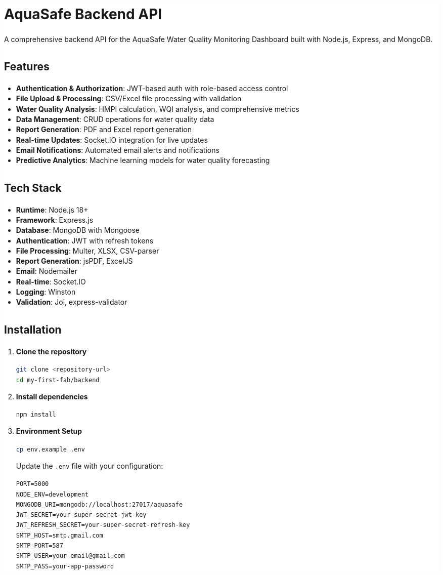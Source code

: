 # AquaSafe Backend API

A comprehensive backend API for the AquaSafe Water Quality Monitoring Dashboard built with Node.js, Express, and MongoDB.

## Features

- **Authentication & Authorization**: JWT-based auth with role-based access control
- **File Upload & Processing**: CSV/Excel file processing with validation
- **Water Quality Analysis**: HMPI calculation, WQI analysis, and comprehensive metrics
- **Data Management**: CRUD operations for water quality data
- **Report Generation**: PDF and Excel report generation
- **Real-time Updates**: Socket.IO integration for live updates
- **Email Notifications**: Automated email alerts and notifications
- **Predictive Analytics**: Machine learning models for water quality forecasting

## Tech Stack

- **Runtime**: Node.js 18+
- **Framework**: Express.js
- **Database**: MongoDB with Mongoose
- **Authentication**: JWT with refresh tokens
- **File Processing**: Multer, XLSX, CSV-parser
- **Report Generation**: jsPDF, ExcelJS
- **Email**: Nodemailer
- **Real-time**: Socket.IO
- **Logging**: Winston
- **Validation**: Joi, express-validator

## Installation

1. **Clone the repository**
   ```bash
   git clone <repository-url>
   cd my-first-fab/backend
   ```

2. **Install dependencies**
   ```bash
   npm install
   ```

3. **Environment Setup**
   ```bash
   cp env.example .env
   ```
   
   Update the `.env` file with your configuration:
   ```env
   PORT=5000
   NODE_ENV=development
   MONGODB_URI=mongodb://localhost:27017/aquasafe
   JWT_SECRET=your-super-secret-jwt-key
   JWT_REFRESH_SECRET=your-super-secret-refresh-key
   SMTP_HOST=smtp.gmail.com
   SMTP_PORT=587
   SMTP_USER=your-email@gmail.com
   SMTP_PASS=your-app-password
   ```
